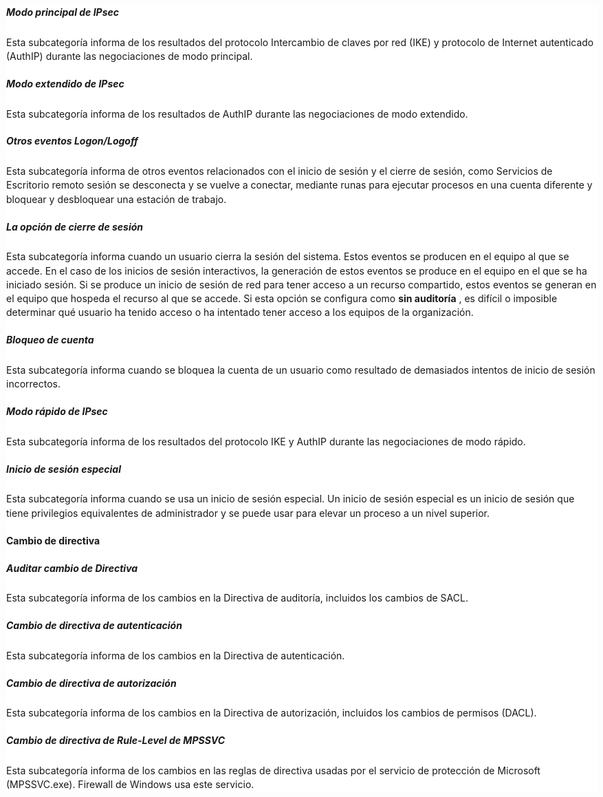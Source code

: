 ##### <a name="ipsec-main-mode"></a>Modo principal de IPsec
Esta subcategoría informa de los resultados del protocolo Intercambio de claves por red (IKE) y protocolo de Internet autenticado (AuthIP) durante las negociaciones de modo principal.

##### <a name="ipsec-extended-mode"></a>Modo extendido de IPsec
Esta subcategoría informa de los resultados de AuthIP durante las negociaciones de modo extendido.

##### <a name="other-logonlogoff-events"></a>Otros eventos Logon/Logoff
Esta subcategoría informa de otros eventos relacionados con el inicio de sesión y el cierre de sesión, como Servicios de Escritorio remoto sesión se desconecta y se vuelve a conectar, mediante runas para ejecutar procesos en una cuenta diferente y bloquear y desbloquear una estación de trabajo.

##### <a name="logoff"></a>La opción de cierre de sesión
Esta subcategoría informa cuando un usuario cierra la sesión del sistema. Estos eventos se producen en el equipo al que se accede. En el caso de los inicios de sesión interactivos, la generación de estos eventos se produce en el equipo en el que se ha iniciado sesión. Si se produce un inicio de sesión de red para tener acceso a un recurso compartido, estos eventos se generan en el equipo que hospeda el recurso al que se accede. Si esta opción se configura como **sin auditoría** , es difícil o imposible determinar qué usuario ha tenido acceso o ha intentado tener acceso a los equipos de la organización.

##### <a name="account-lockout"></a>Bloqueo de cuenta
Esta subcategoría informa cuando se bloquea la cuenta de un usuario como resultado de demasiados intentos de inicio de sesión incorrectos.

##### <a name="ipsec-quick-mode"></a>Modo rápido de IPsec
Esta subcategoría informa de los resultados del protocolo IKE y AuthIP durante las negociaciones de modo rápido.

##### <a name="special-logon"></a>Inicio de sesión especial
Esta subcategoría informa cuando se usa un inicio de sesión especial. Un inicio de sesión especial es un inicio de sesión que tiene privilegios equivalentes de administrador y se puede usar para elevar un proceso a un nivel superior.

#### <a name="policy-change"></a>Cambio de directiva

##### <a name="audit-policy-change"></a>Auditar cambio de Directiva
Esta subcategoría informa de los cambios en la Directiva de auditoría, incluidos los cambios de SACL.

##### <a name="authentication-policy-change"></a>Cambio de directiva de autenticación
Esta subcategoría informa de los cambios en la Directiva de autenticación.

##### <a name="authorization-policy-change"></a>Cambio de directiva de autorización
Esta subcategoría informa de los cambios en la Directiva de autorización, incluidos los cambios de permisos (DACL).

##### <a name="mpssvc-rule-level-policy-change"></a>Cambio de directiva de Rule-Level de MPSSVC
Esta subcategoría informa de los cambios en las reglas de directiva usadas por el servicio de protección de Microsoft (MPSSVC.exe). Firewall de Windows usa este servicio.
